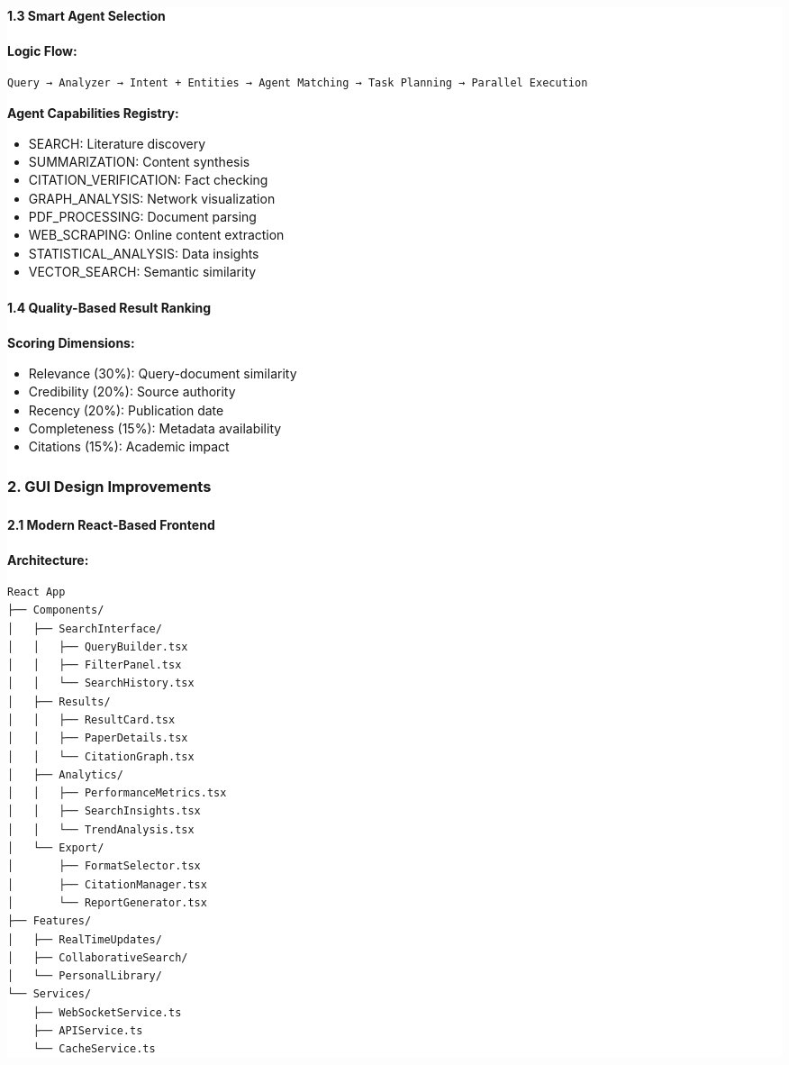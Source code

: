 #### 1.3 Smart Agent Selection
**Logic Flow:**
```
Query → Analyzer → Intent + Entities → Agent Matching → Task Planning → Parallel Execution
```

**Agent Capabilities Registry:**
- SEARCH: Literature discovery
- SUMMARIZATION: Content synthesis
- CITATION_VERIFICATION: Fact checking
- GRAPH_ANALYSIS: Network visualization
- PDF_PROCESSING: Document parsing
- WEB_SCRAPING: Online content extraction
- STATISTICAL_ANALYSIS: Data insights
- VECTOR_SEARCH: Semantic similarity

#### 1.4 Quality-Based Result Ranking
**Scoring Dimensions:**
- Relevance (30%): Query-document similarity
- Credibility (20%): Source authority
- Recency (20%): Publication date
- Completeness (15%): Metadata availability
- Citations (15%): Academic impact

### 2. GUI Design Improvements

#### 2.1 Modern React-Based Frontend

**Architecture:**
```
React App
├── Components/
│   ├── SearchInterface/
│   │   ├── QueryBuilder.tsx
│   │   ├── FilterPanel.tsx
│   │   └── SearchHistory.tsx
│   ├── Results/
│   │   ├── ResultCard.tsx
│   │   ├── PaperDetails.tsx
│   │   └── CitationGraph.tsx
│   ├── Analytics/
│   │   ├── PerformanceMetrics.tsx
│   │   ├── SearchInsights.tsx
│   │   └── TrendAnalysis.tsx
│   └── Export/
│       ├── FormatSelector.tsx
│       ├── CitationManager.tsx
│       └── ReportGenerator.tsx
├── Features/
│   ├── RealTimeUpdates/
│   ├── CollaborativeSearch/
│   └── PersonalLibrary/
└── Services/
    ├── WebSocketService.ts
    ├── APIService.ts
    └── CacheService.ts
```
